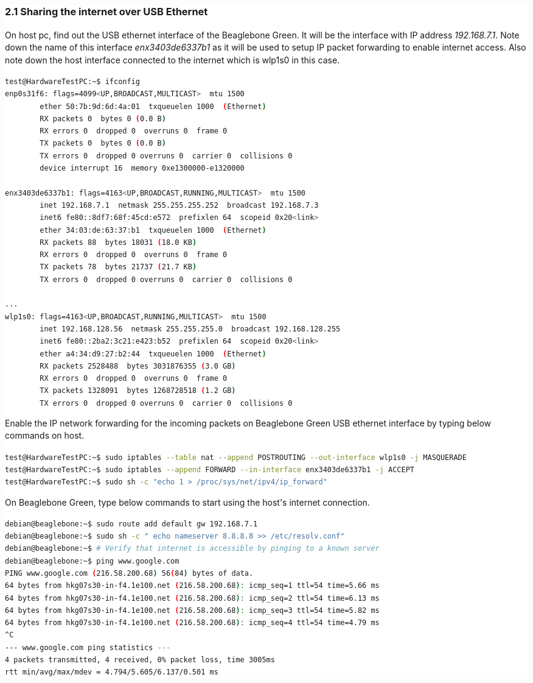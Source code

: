 ### 2.1 Sharing the internet over USB Ethernet
On host pc, find out the USB ethernet interface of the Beaglebone Green. It will be the interface with IP address *192.168.7.1*. Note down the name of this interface *enx3403de6337b1* as it will be used to setup IP packet forwarding to enable internet access. Also note down the host interface connected to the internet which is wlp1s0 in this case.
```bash
test@HardwareTestPC:~$ ifconfig
enp0s31f6: flags=4099<UP,BROADCAST,MULTICAST>  mtu 1500
        ether 50:7b:9d:6d:4a:01  txqueuelen 1000  (Ethernet)
        RX packets 0  bytes 0 (0.0 B)
        RX errors 0  dropped 0  overruns 0  frame 0
        TX packets 0  bytes 0 (0.0 B)
        TX errors 0  dropped 0 overruns 0  carrier 0  collisions 0
        device interrupt 16  memory 0xe1300000-e1320000  

enx3403de6337b1: flags=4163<UP,BROADCAST,RUNNING,MULTICAST>  mtu 1500
        inet 192.168.7.1  netmask 255.255.255.252  broadcast 192.168.7.3
        inet6 fe80::8df7:68f:45cd:e572  prefixlen 64  scopeid 0x20<link>
        ether 34:03:de:63:37:b1  txqueuelen 1000  (Ethernet)
        RX packets 88  bytes 18031 (18.0 KB)
        RX errors 0  dropped 0  overruns 0  frame 0
        TX packets 78  bytes 21737 (21.7 KB)
        TX errors 0  dropped 0 overruns 0  carrier 0  collisions 0

...
wlp1s0: flags=4163<UP,BROADCAST,RUNNING,MULTICAST>  mtu 1500
        inet 192.168.128.56  netmask 255.255.255.0  broadcast 192.168.128.255
        inet6 fe80::2ba2:3c21:e423:b52  prefixlen 64  scopeid 0x20<link>
        ether a4:34:d9:27:b2:44  txqueuelen 1000  (Ethernet)
        RX packets 2528488  bytes 3031876355 (3.0 GB)
        RX errors 0  dropped 0  overruns 0  frame 0
        TX packets 1328091  bytes 1268728518 (1.2 GB)
        TX errors 0  dropped 0 overruns 0  carrier 0  collisions 0
```
Enable the IP network forwarding for the incoming packets on Beaglebone Green USB ethernet interface by typing below commands on host.
``` bash
test@HardwareTestPC:~$ sudo iptables --table nat --append POSTROUTING --out-interface wlp1s0 -j MASQUERADE
test@HardwareTestPC:~$ sudo iptables --append FORWARD --in-interface enx3403de6337b1 -j ACCEPT
test@HardwareTestPC:~$ sudo sh -c "echo 1 > /proc/sys/net/ipv4/ip_forward"
```

On Beaglebone Green, type below commands to start using the host's internet connection.
```bash
debian@beaglebone:~$ sudo route add default gw 192.168.7.1
debian@beaglebone:~$ sudo sh -c " echo nameserver 8.8.8.8 >> /etc/resolv.conf"
debian@beaglebone:~$ # Verify that internet is accessible by pinging to a known server
debian@beaglebone:~$ ping www.google.com
PING www.google.com (216.58.200.68) 56(84) bytes of data.
64 bytes from hkg07s30-in-f4.1e100.net (216.58.200.68): icmp_seq=1 ttl=54 time=5.66 ms
64 bytes from hkg07s30-in-f4.1e100.net (216.58.200.68): icmp_seq=2 ttl=54 time=6.13 ms
64 bytes from hkg07s30-in-f4.1e100.net (216.58.200.68): icmp_seq=3 ttl=54 time=5.82 ms
64 bytes from hkg07s30-in-f4.1e100.net (216.58.200.68): icmp_seq=4 ttl=54 time=4.79 ms
^C
--- www.google.com ping statistics ---
4 packets transmitted, 4 received, 0% packet loss, time 3005ms
rtt min/avg/max/mdev = 4.794/5.605/6.137/0.501 ms
```
